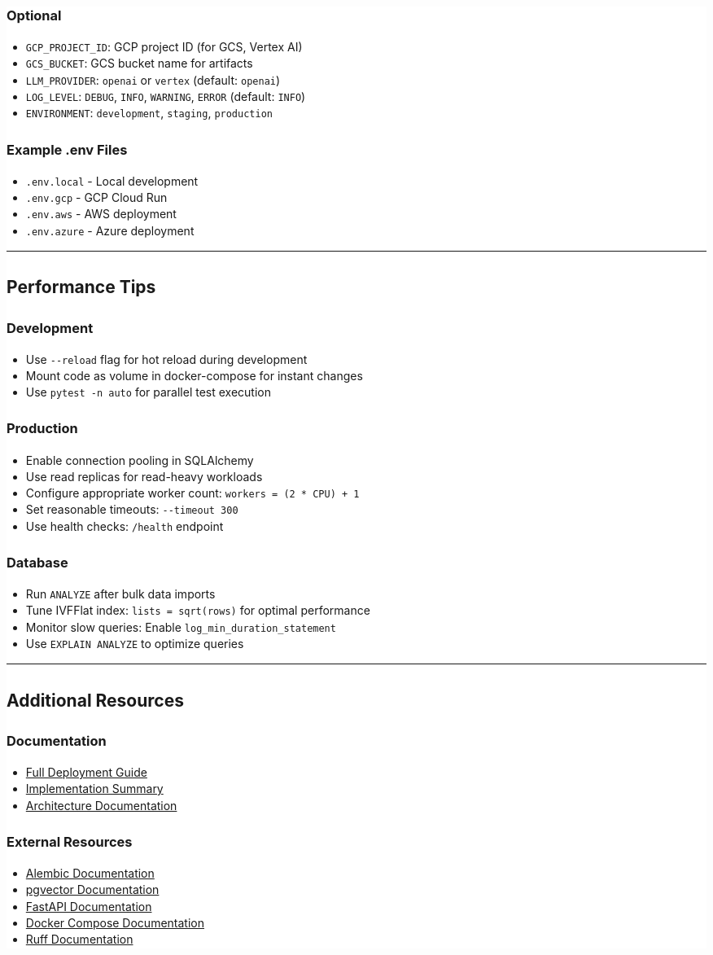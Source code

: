 ### Optional
- `GCP_PROJECT_ID`: GCP project ID (for GCS, Vertex AI)
- `GCS_BUCKET`: GCS bucket name for artifacts
- `LLM_PROVIDER`: `openai` or `vertex` (default: `openai`)
- `LOG_LEVEL`: `DEBUG`, `INFO`, `WARNING`, `ERROR` (default: `INFO`)
- `ENVIRONMENT`: `development`, `staging`, `production`

### Example .env Files
- `.env.local` - Local development
- `.env.gcp` - GCP Cloud Run
- `.env.aws` - AWS deployment
- `.env.azure` - Azure deployment

---

## Performance Tips

### Development
- Use `--reload` flag for hot reload during development
- Mount code as volume in docker-compose for instant changes
- Use `pytest -n auto` for parallel test execution

### Production
- Enable connection pooling in SQLAlchemy
- Use read replicas for read-heavy workloads
- Configure appropriate worker count: `workers = (2 * CPU) + 1`
- Set reasonable timeouts: `--timeout 300`
- Use health checks: `/health` endpoint

### Database
- Run `ANALYZE` after bulk data imports
- Tune IVFFlat index: `lists = sqrt(rows)` for optimal performance
- Monitor slow queries: Enable `log_min_duration_statement`
- Use `EXPLAIN ANALYZE` to optimize queries

---

## Additional Resources

### Documentation
- [Full Deployment Guide](DEPLOYMENT.md)
- [Implementation Summary](DEVOPS_IMPLEMENTATION_SUMMARY.md)
- [Architecture Documentation](REPO-ARCHITECTURE-LEAN-EN.md)

### External Resources
- [Alembic Documentation](https://alembic.sqlalchemy.org/)
- [pgvector Documentation](https://github.com/pgvector/pgvector)
- [FastAPI Documentation](https://fastapi.tiangolo.com/)
- [Docker Compose Documentation](https://docs.docker.com/compose/)
- [Ruff Documentation](https://docs.astral.sh/ruff/)
